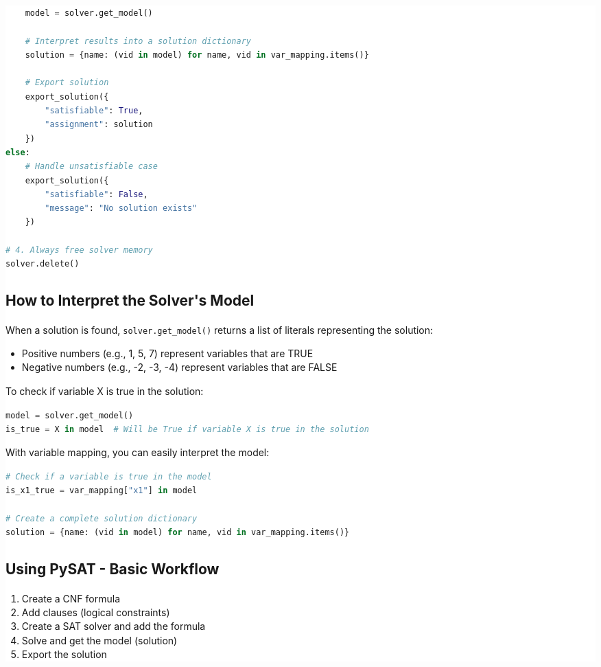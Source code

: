 ```python
    model = solver.get_model()
    
    # Interpret results into a solution dictionary
    solution = {name: (vid in model) for name, vid in var_mapping.items()}
    
    # Export solution
    export_solution({
        "satisfiable": True,
        "assignment": solution
    })
else:
    # Handle unsatisfiable case
    export_solution({
        "satisfiable": False,
        "message": "No solution exists"
    })
    
# 4. Always free solver memory
solver.delete()
```

## How to Interpret the Solver's Model

When a solution is found, `solver.get_model()` returns a list of literals representing the solution:

- Positive numbers (e.g., 1, 5, 7) represent variables that are TRUE
- Negative numbers (e.g., -2, -3, -4) represent variables that are FALSE

To check if variable X is true in the solution:

```python
model = solver.get_model()
is_true = X in model  # Will be True if variable X is true in the solution
```

With variable mapping, you can easily interpret the model:

```python
# Check if a variable is true in the model
is_x1_true = var_mapping["x1"] in model

# Create a complete solution dictionary
solution = {name: (vid in model) for name, vid in var_mapping.items()}
```

## Using PySAT - Basic Workflow

1. Create a CNF formula
2. Add clauses (logical constraints)
3. Create a SAT solver and add the formula
4. Solve and get the model (solution)
5. Export the solution
